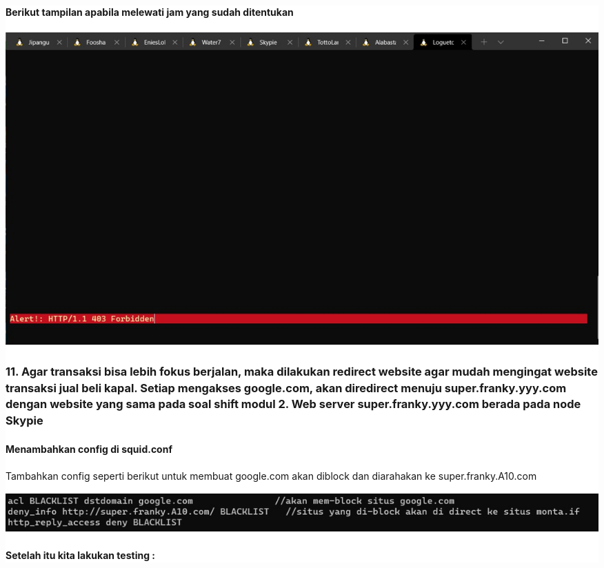 #### Berikut tampilan apabila melewati jam yang sudah ditentukan

![image](https://github.com/Fitrah1812/Jarkom-Modul-3-A10-2021/blob/main/Dokumentasi%20Praktikum%20Modul%203/Nomor%2010/testing2.jpeg)


### 11. Agar transaksi bisa lebih fokus berjalan, maka dilakukan redirect website agar mudah mengingat website transaksi jual beli kapal. Setiap mengakses google.com, akan diredirect menuju super.franky.yyy.com dengan website yang sama pada soal shift modul 2. Web server super.franky.yyy.com berada pada node Skypie

#### Menambahkan config di squid.conf 

Tambahkan config seperti berikut untuk membuat google.com akan diblock dan diarahakan ke super.franky.A10.com

![image](https://github.com/Fitrah1812/Jarkom-Modul-3-A10-2021/blob/main/Dokumentasi%20Praktikum%20Modul%203/Nomor%2011/Config.jpeg)

#### Setelah itu kita lakukan testing :
